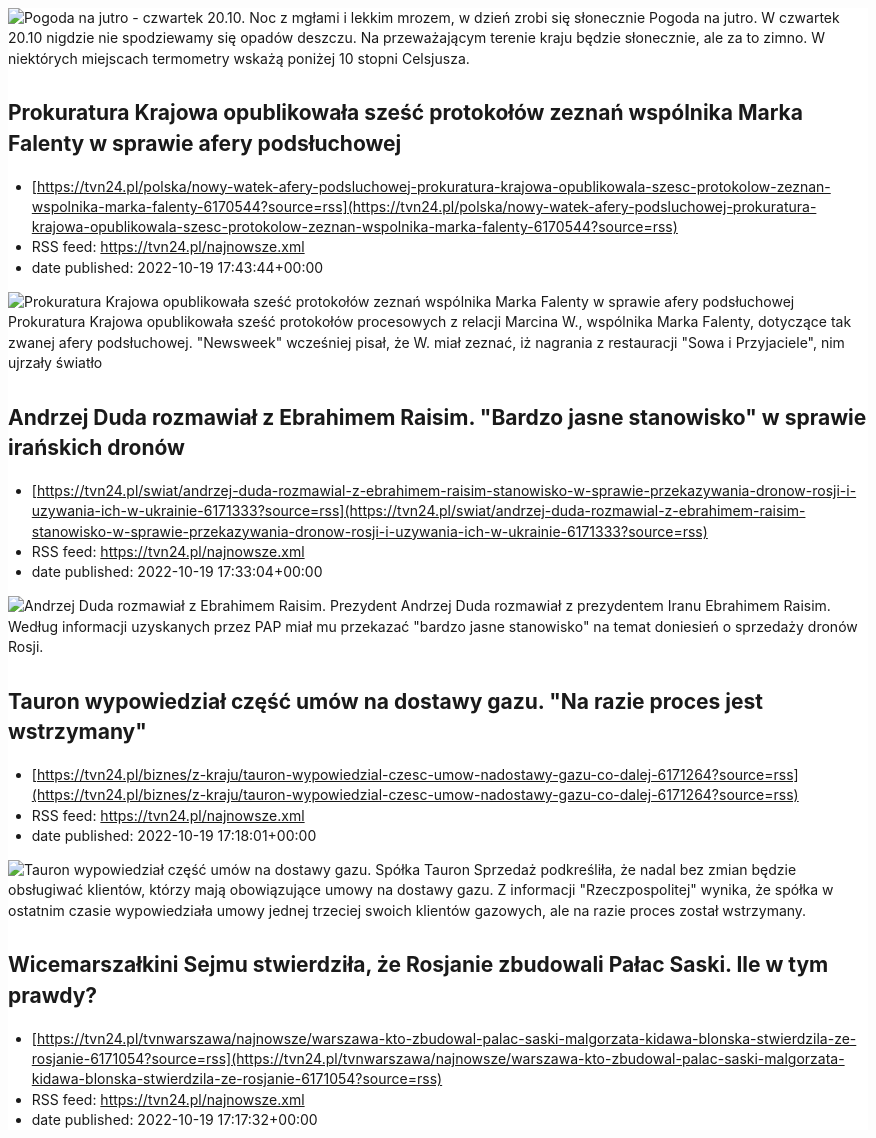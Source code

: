 <img alt="Pogoda na jutro - czwartek 20.10. Noc z mgłami i lekkim mrozem, w dzień zrobi się słonecznie" src="https://tvn24.pl/tvnmeteo/najnowsze/cdn-zdjecie-vewyk8-czeka-nas-mrozna-noc-pojawia-sie-mgly-4872252/alternates/LANDSCAPE_1280" />
    Pogoda na jutro. W czwartek 20.10 nigdzie nie spodziewamy się opadów deszczu. Na przeważającym terenie kraju będzie słonecznie, ale za to zimno. W niektórych miejscach termometry wskażą poniżej 10 stopni Celsjusza.

## Prokuratura Krajowa opublikowała sześć protokołów zeznań wspólnika Marka Falenty w sprawie afery podsłuchowej
 - [https://tvn24.pl/polska/nowy-watek-afery-podsluchowej-prokuratura-krajowa-opublikowala-szesc-protokolow-zeznan-wspolnika-marka-falenty-6170544?source=rss](https://tvn24.pl/polska/nowy-watek-afery-podsluchowej-prokuratura-krajowa-opublikowala-szesc-protokolow-zeznan-wspolnika-marka-falenty-6170544?source=rss)
 - RSS feed: https://tvn24.pl/najnowsze.xml
 - date published: 2022-10-19 17:43:44+00:00

<img alt="Prokuratura Krajowa opublikowała sześć protokołów zeznań wspólnika Marka Falenty w sprawie afery podsłuchowej" src="https://tvn24.pl/najnowsze/cdn-zdjecie-ypfxnp-prokuratura-krajowa03-5716651/alternates/LANDSCAPE_1280" />
    Prokuratura Krajowa opublikowała sześć protokołów procesowych z relacji Marcina W., wspólnika Marka Falenty, dotyczące tak zwanej afery podsłuchowej. "Newsweek" wcześniej pisał, że W. miał zeznać, iż nagrania z restauracji "Sowa i Przyjaciele", nim ujrzały światło

## Andrzej Duda rozmawiał z Ebrahimem Raisim. "Bardzo jasne stanowisko" w sprawie irańskich dronów
 - [https://tvn24.pl/swiat/andrzej-duda-rozmawial-z-ebrahimem-raisim-stanowisko-w-sprawie-przekazywania-dronow-rosji-i-uzywania-ich-w-ukrainie-6171333?source=rss](https://tvn24.pl/swiat/andrzej-duda-rozmawial-z-ebrahimem-raisim-stanowisko-w-sprawie-przekazywania-dronow-rosji-i-uzywania-ich-w-ukrainie-6171333?source=rss)
 - RSS feed: https://tvn24.pl/najnowsze.xml
 - date published: 2022-10-19 17:33:04+00:00

<img alt="Andrzej Duda rozmawiał z Ebrahimem Raisim. " src="https://tvn24.pl/najnowsze/cdn-zdjecie-28f0vb-mid-22a19167-6171370/alternates/LANDSCAPE_1280" />
    Prezydent Andrzej Duda rozmawiał z prezydentem Iranu Ebrahimem Raisim. Według informacji uzyskanych przez PAP miał mu przekazać "bardzo jasne stanowisko" na temat doniesień o sprzedaży dronów Rosji.

## Tauron wypowiedział część umów na dostawy gazu. "Na razie proces jest wstrzymany"
 - [https://tvn24.pl/biznes/z-kraju/tauron-wypowiedzial-czesc-umow-nadostawy-gazu-co-dalej-6171264?source=rss](https://tvn24.pl/biznes/z-kraju/tauron-wypowiedzial-czesc-umow-nadostawy-gazu-co-dalej-6171264?source=rss)
 - RSS feed: https://tvn24.pl/najnowsze.xml
 - date published: 2022-10-19 17:18:01+00:00

<img alt="Tauron wypowiedział część umów na dostawy gazu. " src="https://tvn24.pl/najnowsze/cdn-zdjecie-kud5vv-gaz-shutterstock169694132-5788586/alternates/LANDSCAPE_1280" />
    Spółka Tauron Sprzedaż podkreśliła, że nadal bez zmian będzie obsługiwać klientów, którzy mają obowiązujące umowy na dostawy gazu. Z informacji "Rzeczpospolitej" wynika, że spółka w ostatnim czasie wypowiedziała umowy jednej trzeciej swoich klientów gazowych, ale na razie proces został wstrzymany.

## Wicemarszałkini Sejmu stwierdziła, że Rosjanie zbudowali Pałac Saski. Ile w tym prawdy?
 - [https://tvn24.pl/tvnwarszawa/najnowsze/warszawa-kto-zbudowal-palac-saski-malgorzata-kidawa-blonska-stwierdzila-ze-rosjanie-6171054?source=rss](https://tvn24.pl/tvnwarszawa/najnowsze/warszawa-kto-zbudowal-palac-saski-malgorzata-kidawa-blonska-stwierdzila-ze-rosjanie-6171054?source=rss)
 - RSS feed: https://tvn24.pl/najnowsze.xml
 - date published: 2022-10-19 17:17:32+00:00
